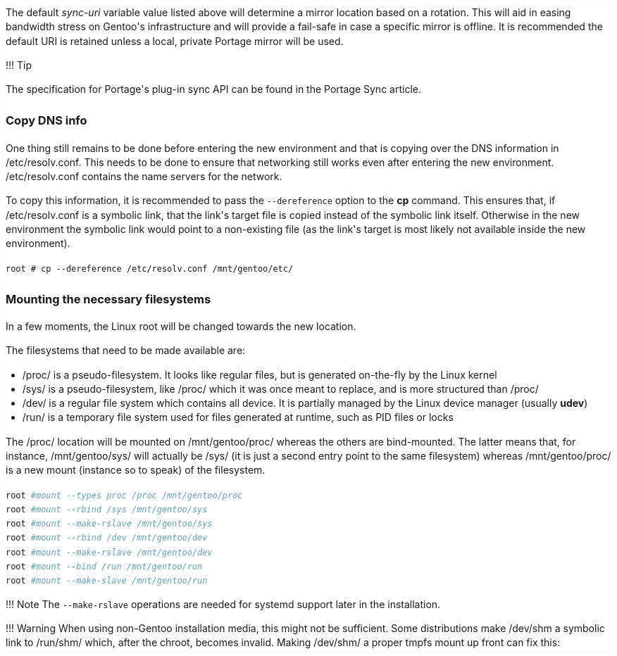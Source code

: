 The default *sync-uri* variable value listed above will determine a mirror location based on a rotation. This will aid in easing bandwidth stress on Gentoo's infrastructure and will provide a fail-safe in case a specific mirror is offline. It is recommended the default URI is retained unless a local, private Portage mirror will be used.

!!! Tip

The specification for Portage's plug-in sync API can be found in the Portage Sync article.

### Copy DNS info

One thing still remains to be done before entering the new environment and that is copying over the DNS information in /etc/resolv.conf. This needs to be done to ensure that networking still works even after entering the new environment. /etc/resolv.conf contains the name servers for the network.

To copy this information, it is recommended to pass the `--dereference` option to the **cp** command. This ensures that, if /etc/resolv.conf is a symbolic link, that the link's target file is copied instead of the symbolic link itself. Otherwise in the new environment the symbolic link would point to a non-existing file (as the link's target is most likely not available inside the new environment).

`root # cp --dereference /etc/resolv.conf /mnt/gentoo/etc/`

### Mounting the necessary filesystems

In a few moments, the Linux root will be changed towards the new location.

The filesystems that need to be made available are:

- /proc/ is a pseudo-filesystem. It looks like regular files, but is generated on-the-fly by the Linux kernel
- /sys/ is a pseudo-filesystem, like /proc/ which it was once meant to replace, and is more structured than /proc/
- /dev/ is a regular file system which contains all device. It is partially managed by the Linux device manager (usually **udev**)
- /run/ is a temporary file system used for files generated at runtime, such as PID files or locks

The /proc/ location will be mounted on /mnt/gentoo/proc/ whereas the others are bind-mounted. The latter means that, for instance, /mnt/gentoo/sys/ will actually be /sys/ (it is just a second entry point to the same filesystem) whereas /mnt/gentoo/proc/ is a new mount (instance so to speak) of the filesystem.

``` sh
root #mount --types proc /proc /mnt/gentoo/proc
root #mount --rbind /sys /mnt/gentoo/sys
root #mount --make-rslave /mnt/gentoo/sys
root #mount --rbind /dev /mnt/gentoo/dev
root #mount --make-rslave /mnt/gentoo/dev
root #mount --bind /run /mnt/gentoo/run
root #mount --make-slave /mnt/gentoo/run
```

!!! Note
The `--make-rslave` operations are needed for systemd support later in the installation.

!!! Warning
When using non-Gentoo installation media, this might not be sufficient. Some distributions make /dev/shm a symbolic link to /run/shm/ which, after the chroot, becomes invalid. Making /dev/shm/ a proper tmpfs mount up front can fix this:
